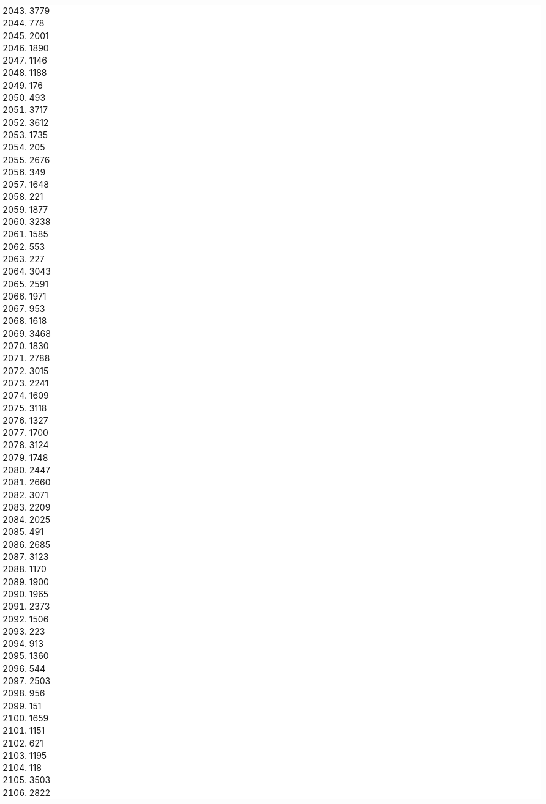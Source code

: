 2043. 3779
2044. 778
2045. 2001
2046. 1890
2047. 1146
2048. 1188
2049. 176
2050. 493
2051. 3717
2052. 3612
2053. 1735
2054. 205
2055. 2676
2056. 349
2057. 1648
2058. 221
2059. 1877
2060. 3238
2061. 1585
2062. 553
2063. 227
2064. 3043
2065. 2591
2066. 1971
2067. 953
2068. 1618
2069. 3468
2070. 1830
2071. 2788
2072. 3015
2073. 2241
2074. 1609
2075. 3118
2076. 1327
2077. 1700
2078. 3124
2079. 1748
2080. 2447
2081. 2660
2082. 3071
2083. 2209
2084. 2025
2085. 491
2086. 2685
2087. 3123
2088. 1170
2089. 1900
2090. 1965
2091. 2373
2092. 1506
2093. 223
2094. 913
2095. 1360
2096. 544
2097. 2503
2098. 956
2099. 151
2100. 1659
2101. 1151
2102. 621
2103. 1195
2104. 118
2105. 3503
2106. 2822